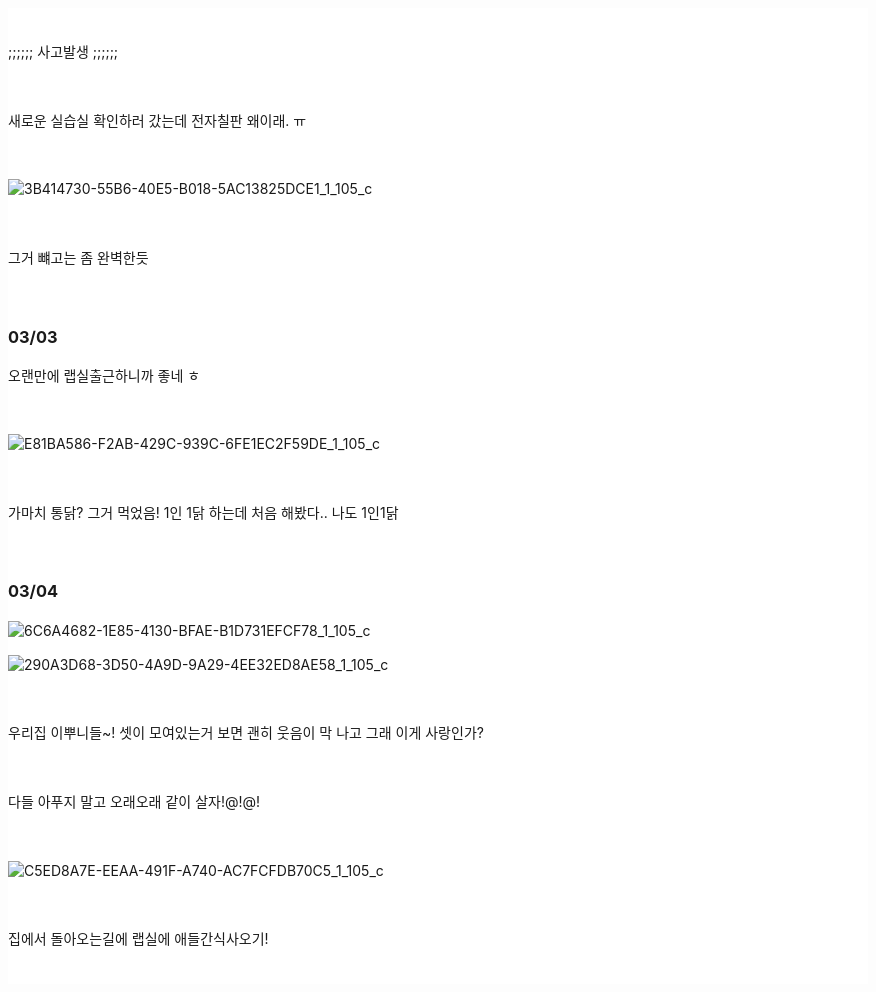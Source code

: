 <br>

;;;;;; 사고발생 ;;;;;;

<br>

새로운 실습실 확인하러 갔는데 전자칠판 왜이래. ㅠ

<br>

![3B414730-55B6-40E5-B018-5AC13825DCE1_1_105_c](https://user-images.githubusercontent.com/97441976/229398488-0ac6f023-3b66-44ad-ad64-dc1af264310e.jpeg)

<br>

그거 뺴고는 좀 완벽한듯

<br>



### 03/03

오랜만에 랩실출근하니까 좋네 ㅎ

<br>

![E81BA586-F2AB-429C-939C-6FE1EC2F59DE_1_105_c](https://user-images.githubusercontent.com/97441976/229398546-bca59199-9219-49f6-9c6a-9ad0bf4415ca.jpeg)

<br>

가마치 통닭? 그거 먹었음! 1인 1닭 하는데 처음 해봤다.. 나도 1인1닭

<br>



### 03/04

![6C6A4682-1E85-4130-BFAE-B1D731EFCF78_1_105_c](https://user-images.githubusercontent.com/97441976/229398616-a6a4a629-e404-491d-a8e1-5902d0dca6f9.jpeg)

![290A3D68-3D50-4A9D-9A29-4EE32ED8AE58_1_105_c](https://user-images.githubusercontent.com/97441976/229398694-5caefdf8-de78-44d5-ac9a-42aa6e0c0392.jpeg)

<br>

우리집 이뿌니들~! 셋이 모여있는거 보면 괜히 웃음이 막 나고 그래 이게 사랑인가?

<br>

다들 아푸지 말고 오래오래 같이 살자!@!@!

<br>

![C5ED8A7E-EEAA-491F-A740-AC7FCFDB70C5_1_105_c](https://user-images.githubusercontent.com/97441976/229398729-525fd2ad-3297-49d0-8777-856284b2863f.jpeg)

<br>

집에서 돌아오는길에 랩실에 애들간식사오기!

<br>



